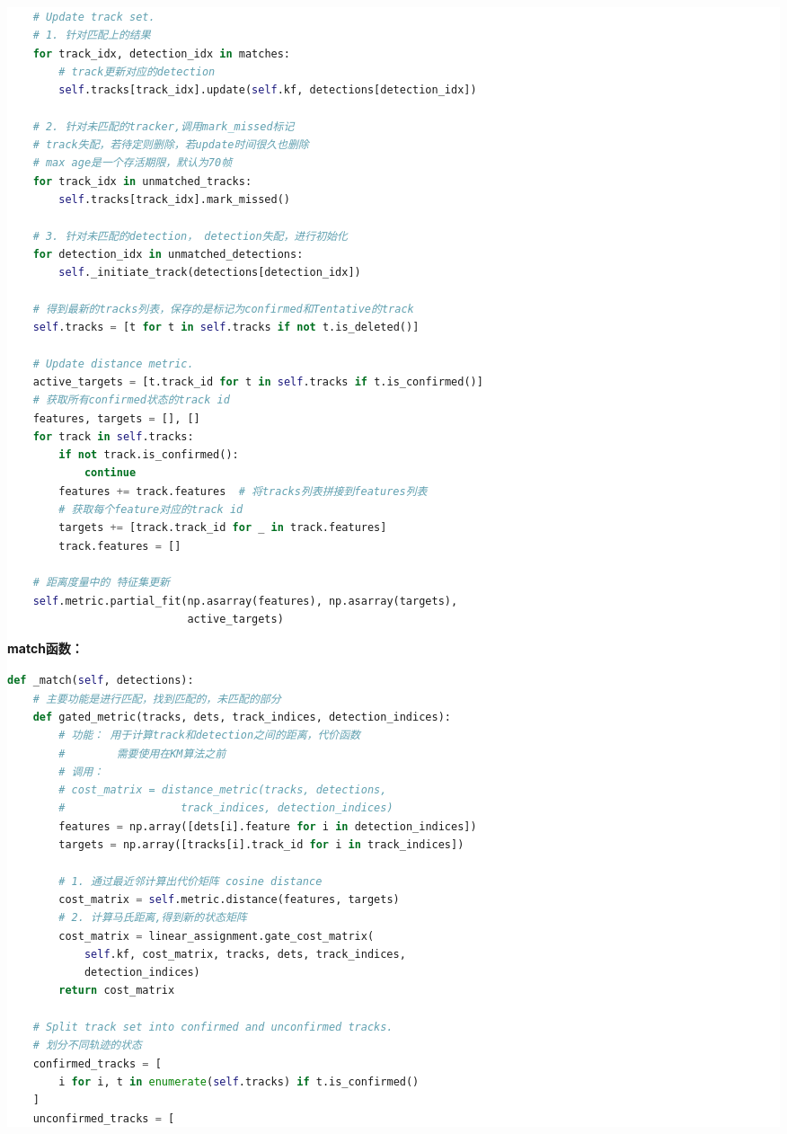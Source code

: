 ```python
    # Update track set.
    # 1. 针对匹配上的结果
    for track_idx, detection_idx in matches:
        # track更新对应的detection
        self.tracks[track_idx].update(self.kf, detections[detection_idx])

    # 2. 针对未匹配的tracker,调用mark_missed标记
    # track失配，若待定则删除，若update时间很久也删除
    # max age是一个存活期限，默认为70帧
    for track_idx in unmatched_tracks:
        self.tracks[track_idx].mark_missed()

    # 3. 针对未匹配的detection， detection失配，进行初始化
    for detection_idx in unmatched_detections:
        self._initiate_track(detections[detection_idx])

    # 得到最新的tracks列表，保存的是标记为confirmed和Tentative的track
    self.tracks = [t for t in self.tracks if not t.is_deleted()]

    # Update distance metric.
    active_targets = [t.track_id for t in self.tracks if t.is_confirmed()]
    # 获取所有confirmed状态的track id
    features, targets = [], []
    for track in self.tracks:
        if not track.is_confirmed():
            continue
        features += track.features  # 将tracks列表拼接到features列表
        # 获取每个feature对应的track id
        targets += [track.track_id for _ in track.features]
        track.features = []

    # 距离度量中的 特征集更新
    self.metric.partial_fit(np.asarray(features), np.asarray(targets),
                            active_targets)
```

**match函数：**

```python
def _match(self, detections):
    # 主要功能是进行匹配，找到匹配的，未匹配的部分
    def gated_metric(tracks, dets, track_indices, detection_indices):
        # 功能： 用于计算track和detection之间的距离，代价函数
        #        需要使用在KM算法之前
        # 调用：
        # cost_matrix = distance_metric(tracks, detections,
        #                  track_indices, detection_indices)
        features = np.array([dets[i].feature for i in detection_indices])
        targets = np.array([tracks[i].track_id for i in track_indices])

        # 1. 通过最近邻计算出代价矩阵 cosine distance
        cost_matrix = self.metric.distance(features, targets)
        # 2. 计算马氏距离,得到新的状态矩阵
        cost_matrix = linear_assignment.gate_cost_matrix(
            self.kf, cost_matrix, tracks, dets, track_indices,
            detection_indices)
        return cost_matrix

    # Split track set into confirmed and unconfirmed tracks.
    # 划分不同轨迹的状态
    confirmed_tracks = [
        i for i, t in enumerate(self.tracks) if t.is_confirmed()
    ]
    unconfirmed_tracks = [
```